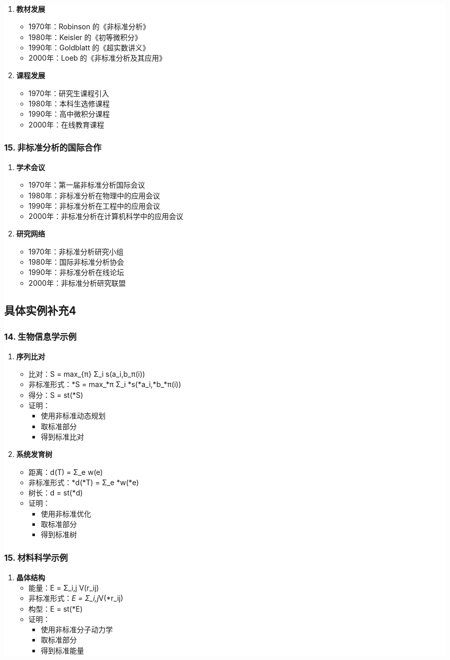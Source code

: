 1. **教材发展**
   - 1970年：Robinson 的《非标准分析》
   - 1980年：Keisler 的《初等微积分》
   - 1990年：Goldblatt 的《超实数讲义》
   - 2000年：Loeb 的《非标准分析及其应用》

2. **课程发展**
   - 1970年：研究生课程引入
   - 1980年：本科生选修课程
   - 1990年：高中微积分课程
   - 2000年：在线教育课程

### 15. 非标准分析的国际合作

1. **学术会议**
   - 1970年：第一届非标准分析国际会议
   - 1980年：非标准分析在物理中的应用会议
   - 1990年：非标准分析在工程中的应用会议
   - 2000年：非标准分析在计算机科学中的应用会议

2. **研究网络**
   - 1970年：非标准分析研究小组
   - 1980年：国际非标准分析协会
   - 1990年：非标准分析在线论坛
   - 2000年：非标准分析研究联盟

## 具体实例补充4

### 14. 生物信息学示例

1. **序列比对**
   - 比对：S = max_{π} Σ_i s(a_i,b_π(i))
   - 非标准形式：*S = max_*π Σ_i *s(*a_i,*b_*π(i))
   - 得分：S = st(*S)
   - 证明：
     - 使用非标准动态规划
     - 取标准部分
     - 得到标准比对

2. **系统发育树**
   - 距离：d(T) = Σ_e w(e)
   - 非标准形式：*d(*T) = Σ_e *w(*e)
   - 树长：d = st(*d)
   - 证明：
     - 使用非标准优化
     - 取标准部分
     - 得到标准树

### 15. 材料科学示例

1. **晶体结构**
   - 能量：E = Σ_i,j V(r_ij)
   - 非标准形式：*E = Σ_i,j*V(*r_ij)
   - 构型：E = st(*E)
   - 证明：
     - 使用非标准分子动力学
     - 取标准部分
     - 得到标准能量
